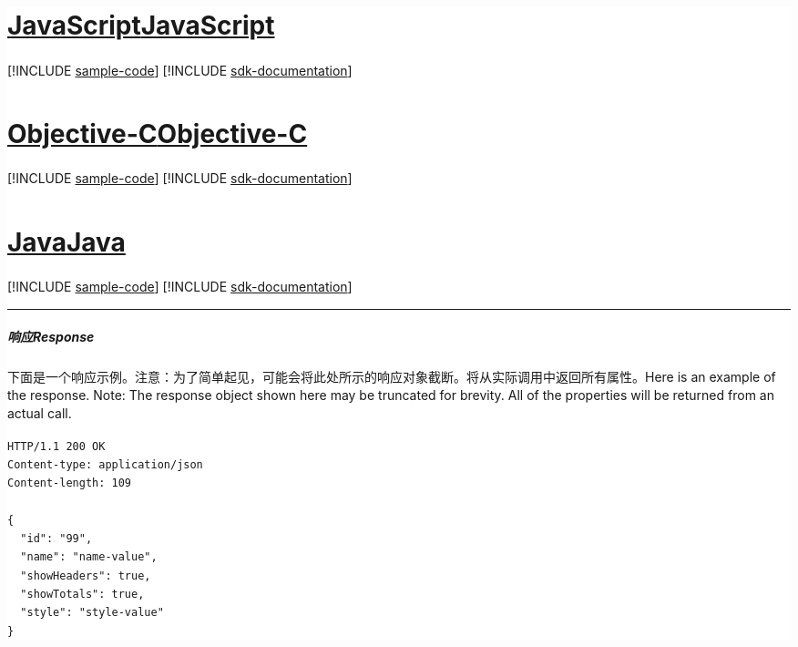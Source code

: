 # <a name="javascript"></a>[<span data-ttu-id="183f0-157">JavaScript</span><span class="sxs-lookup"><span data-stu-id="183f0-157">JavaScript</span></span>](#tab/javascript)
[!INCLUDE [sample-code](../includes/snippets/javascript/update-table-javascript-snippets.md)]
[!INCLUDE [sdk-documentation](../includes/snippets/snippets-sdk-documentation-link.md)]

# <a name="objective-c"></a>[<span data-ttu-id="183f0-158">Objective-C</span><span class="sxs-lookup"><span data-stu-id="183f0-158">Objective-C</span></span>](#tab/objc)
[!INCLUDE [sample-code](../includes/snippets/objc/update-table-objc-snippets.md)]
[!INCLUDE [sdk-documentation](../includes/snippets/snippets-sdk-documentation-link.md)]

# <a name="java"></a>[<span data-ttu-id="183f0-159">Java</span><span class="sxs-lookup"><span data-stu-id="183f0-159">Java</span></span>](#tab/java)
[!INCLUDE [sample-code](../includes/snippets/java/update-table-java-snippets.md)]
[!INCLUDE [sdk-documentation](../includes/snippets/snippets-sdk-documentation-link.md)]

---

##### <a name="response"></a><span data-ttu-id="183f0-160">响应</span><span class="sxs-lookup"><span data-stu-id="183f0-160">Response</span></span>
<span data-ttu-id="183f0-p108">下面是一个响应示例。注意：为了简单起见，可能会将此处所示的响应对象截断。将从实际调用中返回所有属性。</span><span class="sxs-lookup"><span data-stu-id="183f0-p108">Here is an example of the response. Note: The response object shown here may be truncated for brevity. All of the properties will be returned from an actual call.</span></span>

```http
HTTP/1.1 200 OK
Content-type: application/json
Content-length: 109

{
  "id": "99",
  "name": "name-value",
  "showHeaders": true,
  "showTotals": true,
  "style": "style-value"
}
```





